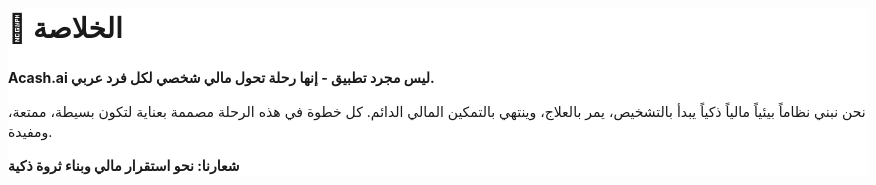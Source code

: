 
# 🎯 الخلاصة

**Acash.ai ليس مجرد تطبيق - إنها رحلة تحول مالي شخصي لكل فرد عربي.**

نحن نبني نظاماً بيئياً مالياً ذكياً يبدأ بالتشخيص، يمر بالعلاج، وينتهي بالتمكين المالي الدائم. كل خطوة في هذه الرحلة مصممة بعناية لتكون بسيطة، ممتعة، ومفيدة.

**شعارنا: نحو استقرار مالي وبناء ثروة ذكية**
